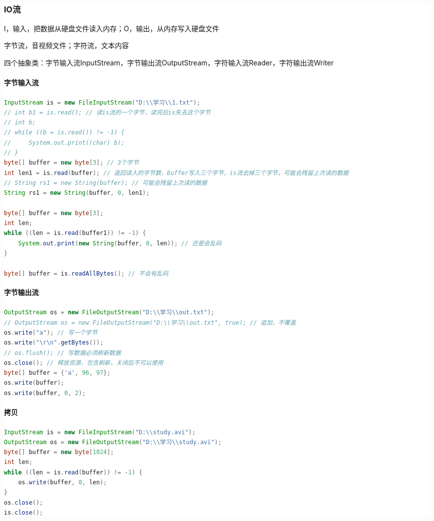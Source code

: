 ### IO流

I，输入，把数据从硬盘文件读入内存；O，输出，从内存写入硬盘文件

字节流，音视频文件；字符流，文本内容

四个抽象类：字节输入流InputStream，字节输出流OutputStream，字符输入流Reader，字符输出流Writer

#### 字节输入流

```java
InputStream is = new FileInputStream("D:\\学习\\1.txt");
// int b1 = is.read(); // 读is流的一个字节，读完后is失去这个字节
// int b;
// while ((b = is.read()) != -1) {
//     System.out.print((char) b);
// }
byte[] buffer = new byte[3]; // 3个字节
int len1 = is.read(buffer); // 返回读入的字节数，buffer写入三个字节，is流去掉三个字节，可能会残留上次读的数据
// String rs1 = new String(buffer); // 可能会残留上次读的数据
String rs1 = new String(buffer, 0, len1);

byte[] buffer = new byte[3];
int len;
while ((len = is.read(buffer1)) != -1) {
    System.out.print(new String(buffer, 0, len)); // 还是会乱码
}

byte[] buffer = is.readAllBytes(); // 不会有乱码
```

#### 字节输出流

```java
OutputStream os = new FileOutputStream("D:\\学习\\out.txt");
// OutputStream os = new FileOutputStream("D:\\学习\\out.txt", true); // 追加，不覆盖
os.write("a"); // 写一个字节
os.write("\r\n".getBytes());
// os.flush(); // 写数据必须刷新数据
os.close(); // 释放资源，包含刷新，关闭后不可以使用
byte[] buffer = {'a', 96, 97};
os.write(buffer);
os.write(buffer, 0, 2);
```

#### 拷贝

```java
InputStream is = new FileInputStream("D:\\study.avi");
OutputStream os = new FileOutputStream("D:\\学习\\study.avi");
byte[] buffer = new byte[1024];
int len;
while ((len = is.read(buffer)) != -1) {
    os.write(buffer, 0, len);
}
os.close();
is.close();
```
